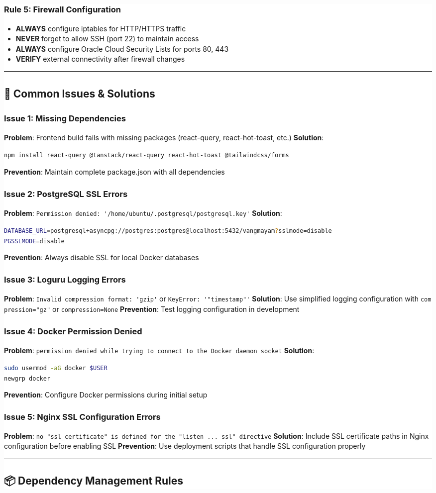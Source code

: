 ### **Rule 5: Firewall Configuration**
- **ALWAYS** configure iptables for HTTP/HTTPS traffic
- **NEVER** forget to allow SSH (port 22) to maintain access
- **ALWAYS** configure Oracle Cloud Security Lists for ports 80, 443
- **VERIFY** external connectivity after firewall changes

---

## 🐛 **Common Issues & Solutions**

### **Issue 1: Missing Dependencies**
**Problem**: Frontend build fails with missing packages (react-query, react-hot-toast, etc.)
**Solution**: 
```bash
npm install react-query @tanstack/react-query react-hot-toast @tailwindcss/forms
```
**Prevention**: Maintain complete package.json with all dependencies

### **Issue 2: PostgreSQL SSL Errors**
**Problem**: `Permission denied: '/home/ubuntu/.postgresql/postgresql.key'`
**Solution**: 
```bash
DATABASE_URL=postgresql+asyncpg://postgres:postgres@localhost:5432/vangmayam?sslmode=disable
PGSSLMODE=disable
```
**Prevention**: Always disable SSL for local Docker databases

### **Issue 3: Loguru Logging Errors**
**Problem**: `Invalid compression format: 'gzip'` or `KeyError: '"timestamp"'`
**Solution**: Use simplified logging configuration with `compression="gz"` or `compression=None`
**Prevention**: Test logging configuration in development

### **Issue 4: Docker Permission Denied**
**Problem**: `permission denied while trying to connect to the Docker daemon socket`
**Solution**: 
```bash
sudo usermod -aG docker $USER
newgrp docker
```
**Prevention**: Configure Docker permissions during initial setup

### **Issue 5: Nginx SSL Configuration Errors**
**Problem**: `no "ssl_certificate" is defined for the "listen ... ssl" directive`
**Solution**: Include SSL certificate paths in Nginx configuration before enabling SSL
**Prevention**: Use deployment scripts that handle SSL configuration properly

---

## 📦 **Dependency Management Rules**
